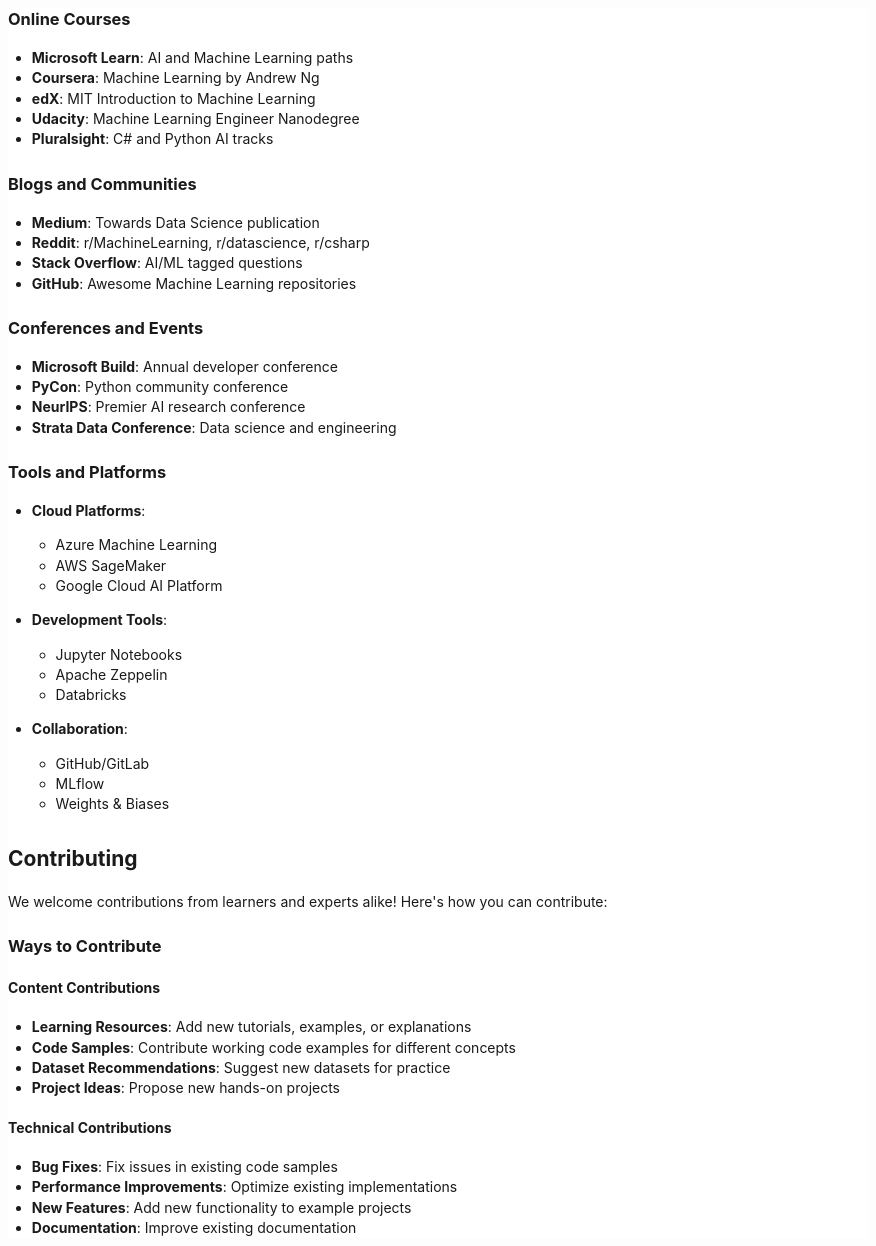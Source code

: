 ### Online Courses
- **Microsoft Learn**: AI and Machine Learning paths
- **Coursera**: Machine Learning by Andrew Ng
- **edX**: MIT Introduction to Machine Learning
- **Udacity**: Machine Learning Engineer Nanodegree
- **Pluralsight**: C# and Python AI tracks

### Blogs and Communities
- **Medium**: Towards Data Science publication
- **Reddit**: r/MachineLearning, r/datascience, r/csharp
- **Stack Overflow**: AI/ML tagged questions
- **GitHub**: Awesome Machine Learning repositories

### Conferences and Events
- **Microsoft Build**: Annual developer conference
- **PyCon**: Python community conference
- **NeurIPS**: Premier AI research conference
- **Strata Data Conference**: Data science and engineering

### Tools and Platforms
- **Cloud Platforms**:
  - Azure Machine Learning
  - AWS SageMaker
  - Google Cloud AI Platform
  
- **Development Tools**:
  - Jupyter Notebooks
  - Apache Zeppelin
  - Databricks
  
- **Collaboration**:
  - GitHub/GitLab
  - MLflow
  - Weights & Biases

## Contributing

We welcome contributions from learners and experts alike! Here's how you can contribute:

### Ways to Contribute

#### Content Contributions
- **Learning Resources**: Add new tutorials, examples, or explanations
- **Code Samples**: Contribute working code examples for different concepts
- **Dataset Recommendations**: Suggest new datasets for practice
- **Project Ideas**: Propose new hands-on projects

#### Technical Contributions
- **Bug Fixes**: Fix issues in existing code samples
- **Performance Improvements**: Optimize existing implementations
- **New Features**: Add new functionality to example projects
- **Documentation**: Improve existing documentation
